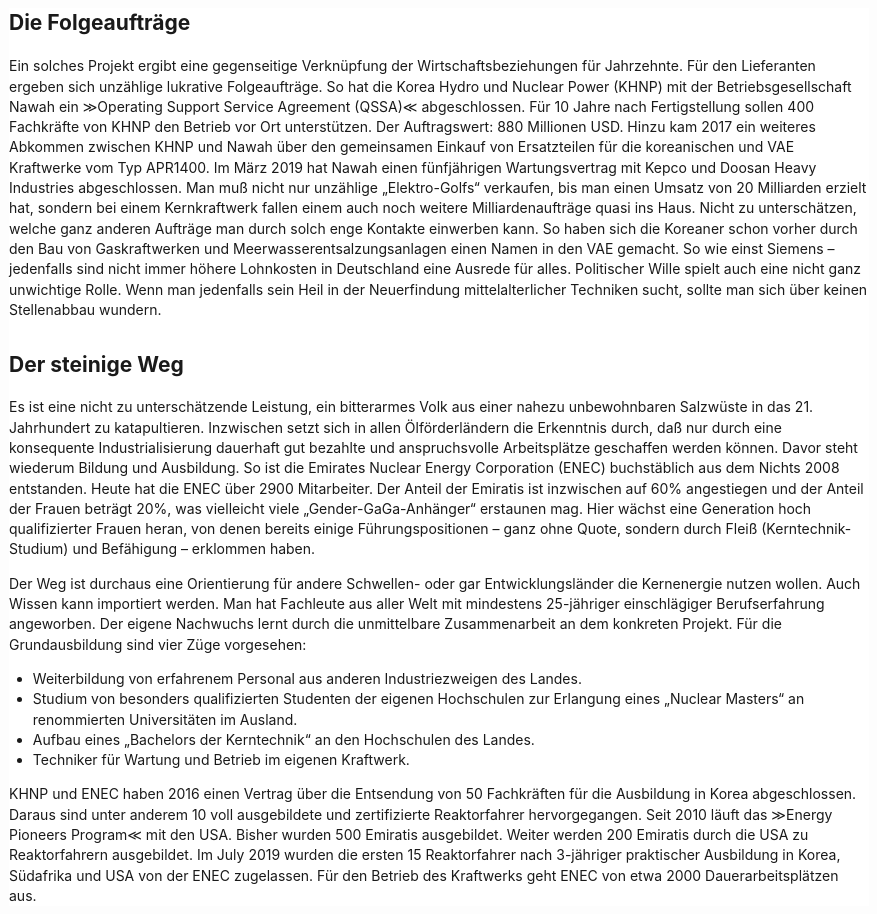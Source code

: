 
## Die Folgeaufträge

Ein solches Projekt ergibt eine gegenseitige Verknüpfung der Wirtschaftsbeziehungen für Jahrzehnte. Für den Lieferanten ergeben sich unzählige lukrative Folgeaufträge. So hat die Korea Hydro und Nuclear Power (KHNP) mit der Betriebsgesellschaft Nawah ein ≫Operating Support Service Agreement (QSSA)≪ abgeschlossen. Für 10 Jahre nach Fertigstellung sollen 400 Fachkräfte von KHNP den Betrieb vor Ort unterstützen. Der Auftragswert: 880 Millionen USD. Hinzu kam 2017 ein weiteres Abkommen zwischen KHNP und Nawah über den gemeinsamen Einkauf von Ersatzteilen für die koreanischen und VAE Kraftwerke vom Typ APR1400. Im März 2019 hat Nawah einen fünfjährigen Wartungsvertrag mit Kepco und Doosan Heavy Industries abgeschlossen. Man muß nicht nur unzählige „Elektro-Golfs“ verkaufen, bis man einen Umsatz von 20 Milliarden erzielt hat, sondern bei einem Kernkraftwerk fallen einem auch noch weitere Milliardenaufträge quasi ins Haus. Nicht zu unterschätzen, welche ganz anderen Aufträge man durch solch enge Kontakte einwerben kann. So haben sich die Koreaner schon vorher durch den Bau von Gaskraftwerken und Meerwasserentsalzungsanlagen einen Namen in den VAE gemacht. So wie einst Siemens – jedenfalls sind nicht immer höhere Lohnkosten in Deutschland eine Ausrede für alles. Politischer Wille spielt auch eine nicht ganz unwichtige Rolle. Wenn man jedenfalls sein Heil in der Neuerfindung mittelalterlicher Techniken sucht, sollte man sich über keinen Stellenabbau wundern.


## Der steinige Weg

Es ist eine nicht zu unterschätzende Leistung, ein bitterarmes Volk aus einer nahezu unbewohnbaren Salzwüste in das 21. Jahrhundert zu katapultieren. Inzwischen setzt sich in allen Ölförderländern die Erkenntnis durch, daß nur durch eine konsequente Industrialisierung dauerhaft gut bezahlte und anspruchsvolle Arbeitsplätze geschaffen werden können. Davor steht wiederum Bildung und Ausbildung. So ist die Emirates Nuclear Energy Corporation (ENEC) buchstäblich aus dem Nichts 2008 entstanden. Heute hat die ENEC über 2900 Mitarbeiter. Der Anteil der Emiratis ist inzwischen auf 60% angestiegen und der Anteil der Frauen beträgt 20%, was vielleicht viele „Gender-GaGa-Anhänger“ erstaunen mag. Hier wächst eine Generation hoch qualifizierter Frauen heran, von denen bereits einige Führungspositionen – ganz ohne Quote, sondern durch Fleiß (Kerntechnik-Studium) und Befähigung – erklommen haben.

Der Weg ist durchaus eine Orientierung für andere Schwellen- oder gar Entwicklungsländer die Kernenergie nutzen wollen. Auch Wissen kann importiert werden. Man hat Fachleute aus aller Welt mit mindestens 25-jähriger einschlägiger Berufserfahrung angeworben. Der eigene Nachwuchs lernt durch die unmittelbare Zusammenarbeit an dem konkreten Projekt. Für die Grundausbildung sind vier Züge vorgesehen:


* Weiterbildung von erfahrenem Personal aus anderen Industriezweigen des Landes.
* Studium von besonders qualifizierten Studenten der eigenen Hochschulen zur Erlangung eines „Nuclear Masters“ an renommierten Universitäten im Ausland.
* Aufbau eines „Bachelors der Kerntechnik“ an den Hochschulen des Landes.
* Techniker für Wartung und Betrieb im eigenen Kraftwerk.


KHNP und ENEC haben 2016 einen Vertrag über die Entsendung von 50 Fachkräften für die Ausbildung in Korea abgeschlossen. Daraus sind unter anderem 10 voll ausgebildete und zertifizierte Reaktorfahrer hervorgegangen. Seit 2010 läuft das ≫Energy Pioneers Program≪ mit den USA. Bisher wurden 500 Emiratis ausgebildet. Weiter werden 200 Emiratis durch die USA zu Reaktorfahrern ausgebildet. Im July 2019 wurden die ersten 15 Reaktorfahrer nach 3-jähriger praktischer Ausbildung in Korea, Südafrika und USA von der ENEC zugelassen. Für den Betrieb des Kraftwerks geht ENEC von etwa 2000 Dauerarbeitsplätzen aus.

